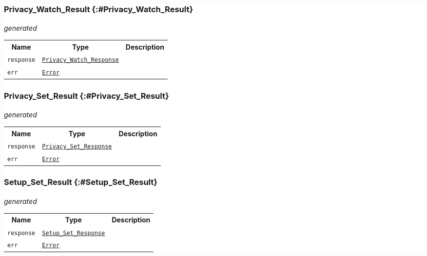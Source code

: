 ### Privacy_Watch_Result {:#Privacy_Watch_Result}
*generated*


<table>
    <tr><th>Name</th><th>Type</th><th>Description</th></tr><tr>
            <td><code>response</code></td>
            <td>
                <code><a class='link' href='#Privacy_Watch_Response'>Privacy_Watch_Response</a></code>
            </td>
            <td></td>
        </tr><tr>
            <td><code>err</code></td>
            <td>
                <code><a class='link' href='#Error'>Error</a></code>
            </td>
            <td></td>
        </tr></table>

### Privacy_Set_Result {:#Privacy_Set_Result}
*generated*


<table>
    <tr><th>Name</th><th>Type</th><th>Description</th></tr><tr>
            <td><code>response</code></td>
            <td>
                <code><a class='link' href='#Privacy_Set_Response'>Privacy_Set_Response</a></code>
            </td>
            <td></td>
        </tr><tr>
            <td><code>err</code></td>
            <td>
                <code><a class='link' href='#Error'>Error</a></code>
            </td>
            <td></td>
        </tr></table>

### Setup_Set_Result {:#Setup_Set_Result}
*generated*


<table>
    <tr><th>Name</th><th>Type</th><th>Description</th></tr><tr>
            <td><code>response</code></td>
            <td>
                <code><a class='link' href='#Setup_Set_Response'>Setup_Set_Response</a></code>
            </td>
            <td></td>
        </tr><tr>
            <td><code>err</code></td>
            <td>
                <code><a class='link' href='#Error'>Error</a></code>
            </td>
            <td></td>
        </tr></table>
